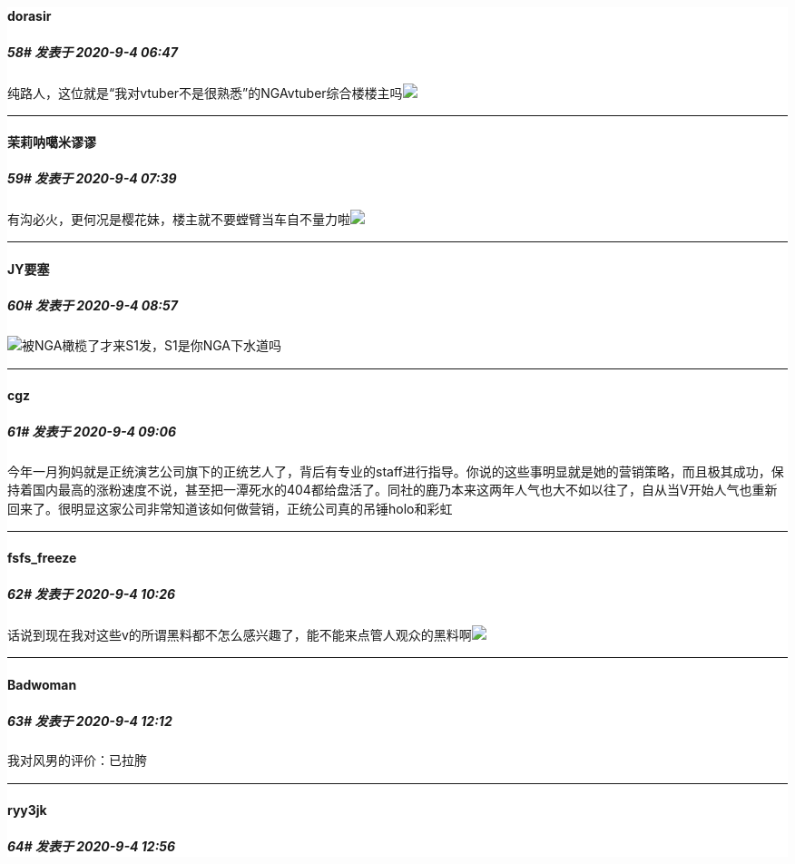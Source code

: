 ####  dorasir  
##### 58#       发表于 2020-9-4 06:47


纯路人，这位就是“我对vtuber不是很熟悉”的NGAvtuber综合楼楼主吗<img src="https://static.saraba1st.com/image/smiley/face2017/037.png" referrerpolicy="no-referrer">


-----

####  茉莉呐噶米谬谬  
##### 59#       发表于 2020-9-4 07:39


有沟必火，更何况是樱花妹，楼主就不要螳臂当车自不量力啦<img src="https://static.saraba1st.com/image/smiley/face2017/049.png" referrerpolicy="no-referrer">


-----

####  JY要塞  
##### 60#       发表于 2020-9-4 08:57


<img src="https://static.saraba1st.com/image/smiley/face2017/067.png" referrerpolicy="no-referrer">被NGA橄榄了才来S1发，S1是你NGA下水道吗


-----

####  cgz  
##### 61#       发表于 2020-9-4 09:06


今年一月狗妈就是正统演艺公司旗下的正统艺人了，背后有专业的staff进行指导。你说的这些事明显就是她的营销策略，而且极其成功，保持着国内最高的涨粉速度不说，甚至把一潭死水的404都给盘活了。同社的鹿乃本来这两年人气也大不如以往了，自从当V开始人气也重新回来了。很明显这家公司非常知道该如何做营销，正统公司真的吊锤holo和彩虹


-----

####  fsfs_freeze  
##### 62#       发表于 2020-9-4 10:26


话说到现在我对这些v的所谓黑料都不怎么感兴趣了，能不能来点管人观众的黑料啊<img src="https://static.saraba1st.com/image/smiley/face2017/049.png" referrerpolicy="no-referrer">


-----

####  Badwoman  
##### 63#       发表于 2020-9-4 12:12


我对风男的评价：已拉胯


-----

####  ryy3jk  
##### 64#       发表于 2020-9-4 12:56
